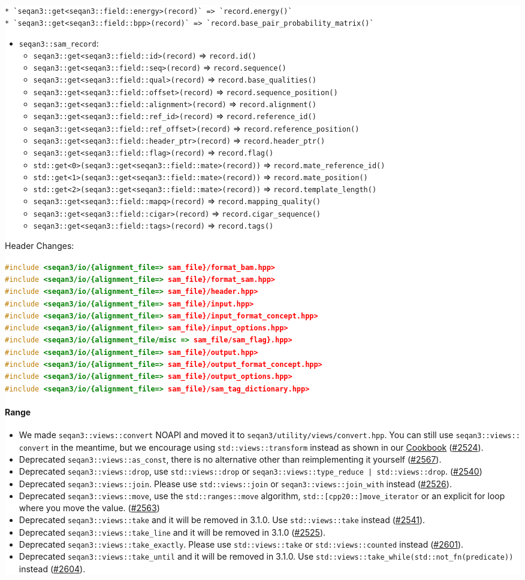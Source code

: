     * `seqan3::get<seqan3::field::energy>(record)` => `record.energy()`
    * `seqan3::get<seqan3::field::bpp>(record)` => `record.base_pair_probability_matrix()`
  * `seqan3::sam_record`:
    * `seqan3::get<seqan3::field::id>(record)` => `record.id()`
    * `seqan3::get<seqan3::field::seq>(record)` => `record.sequence()`
    * `seqan3::get<seqan3::field::qual>(record)` => `record.base_qualities()`
    * `seqan3::get<seqan3::field::offset>(record)` => `record.sequence_position()`
    * `seqan3::get<seqan3::field::alignment>(record)` => `record.alignment()`
    * `seqan3::get<seqan3::field::ref_id>(record)` => `record.reference_id()`
    * `seqan3::get<seqan3::field::ref_offset>(record)` => `record.reference_position()`
    * `seqan3::get<seqan3::field::header_ptr>(record)` => `record.header_ptr()`
    * `seqan3::get<seqan3::field::flag>(record)` => `record.flag()`
    * `std::get<0>(seqan3::get<seqan3::field::mate>(record))` => `record.mate_reference_id()`
    * `std::get<1>(seqan3::get<seqan3::field::mate>(record))` => `record.mate_position()`
    * `std::get<2>(seqan3::get<seqan3::field::mate>(record))` => `record.template_length()`
    * `seqan3::get<seqan3::field::mapq>(record)` => `record.mapping_quality()`
    * `seqan3::get<seqan3::field::cigar>(record)` => `record.cigar_sequence()`
    * `seqan3::get<seqan3::field::tags>(record)` => `record.tags()`

Header Changes:

```cpp
#include <seqan3/io/{alignment_file=> sam_file}/format_bam.hpp>
#include <seqan3/io/{alignment_file=> sam_file}/format_sam.hpp>
#include <seqan3/io/{alignment_file=> sam_file}/header.hpp>
#include <seqan3/io/{alignment_file=> sam_file}/input.hpp>
#include <seqan3/io/{alignment_file=> sam_file}/input_format_concept.hpp>
#include <seqan3/io/{alignment_file=> sam_file}/input_options.hpp>
#include <seqan3/io/{alignment_file/misc => sam_file/sam_flag}.hpp>
#include <seqan3/io/{alignment_file=> sam_file}/output.hpp>
#include <seqan3/io/{alignment_file=> sam_file}/output_format_concept.hpp>
#include <seqan3/io/{alignment_file=> sam_file}/output_options.hpp>
#include <seqan3/io/{alignment_file=> sam_file}/sam_tag_dictionary.hpp>
```
#### Range

* We made `seqan3::views::convert` NOAPI and moved it to `seqan3/utility/views/convert.hpp`. You can still use
  `seqan3::views::convert` in the meantime, but we encourage using `std::views::transform` instead as shown in our
  [Cookbook](https://docs.seqan.de/seqan/3.0.3/cookbook.html#cookbook_convert_alphabet_range)
  ([\#2524](https://github.com/seqan/seqan3/pull/2524)).
* Deprecated `seqan3::views::as_const`, there is no alternative other than reimplementing it yourself
  ([\#2567](https://github.com/seqan/seqan3/pull/2567)).
* Deprecated `seqan3::views::drop`, use `std::views::drop` or `seqan3::views::type_reduce | std::views::drop`.
  ([\#2540](https://github.com/seqan/seqan3/pull/2540))
* Deprecated `seqan3::views::join`. Please use `std::views::join` or `seqan3::views::join_with` instead
  ([\#2526](https://github.com/seqan/seqan3/pull/2526)).
* Deprecated `seqan3::views::move`, use the `std::ranges::move` algorithm, `std::[cpp20::]move_iterator` or an explicit
  for loop where you move the value.
  ([\#2563](https://github.com/seqan/seqan3/pull/2563))
* Deprecated `seqan3::views::take` and it will be removed in 3.1.0. Use `std::views::take` instead
  ([\#2541](https://github.com/seqan/seqan3/pull/2541)).
* Deprecated `seqan3::views::take_line` and it will be removed in 3.1.0
  ([\#2525](https://github.com/seqan/seqan3/pull/2525)).
* Deprecated `seqan3::views::take_exactly`. Please use `std::views::take` or `std::views::counted` instead
  ([\#2601](https://github.com/seqan/seqan3/pull/2601)).
* Deprecated `seqan3::views::take_until` and it will be removed in 3.1.0. Use
  `std::views::take_while(std::not_fn(predicate))` instead ([\#2604](https://github.com/seqan/seqan3/pull/2604)).